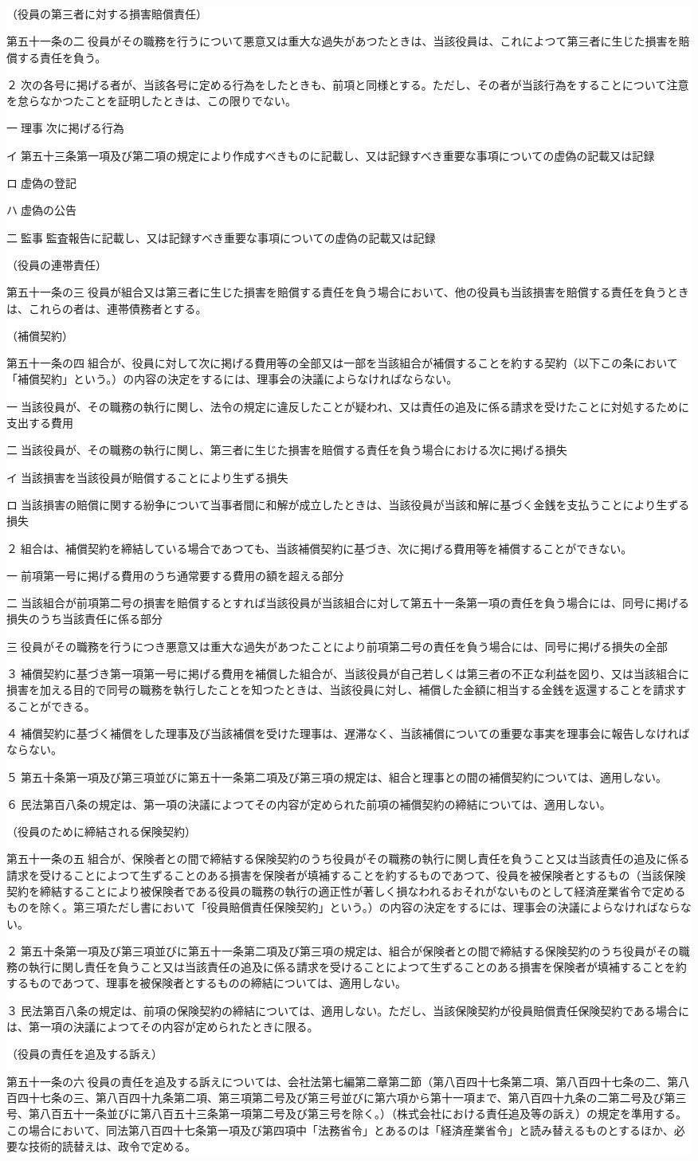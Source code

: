 （役員の第三者に対する損害賠償責任）

第五十一条の二 役員がその職務を行うについて悪意又は重大な過失があつたときは、当該役員は、これによつて第三者に生じた損害を賠償する責任を負う。

２ 次の各号に掲げる者が、当該各号に定める行為をしたときも、前項と同様とする。ただし、その者が当該行為をすることについて注意を怠らなかつたことを証明したときは、この限りでない。

一 理事 次に掲げる行為

イ 第五十三条第一項及び第二項の規定により作成すべきものに記載し、又は記録すべき重要な事項についての虚偽の記載又は記録

ロ 虚偽の登記

ハ 虚偽の公告

二 監事 監査報告に記載し、又は記録すべき重要な事項についての虚偽の記載又は記録

（役員の連帯責任）

第五十一条の三 役員が組合又は第三者に生じた損害を賠償する責任を負う場合において、他の役員も当該損害を賠償する責任を負うときは、これらの者は、連帯債務者とする。

（補償契約）

第五十一条の四 組合が、役員に対して次に掲げる費用等の全部又は一部を当該組合が補償することを約する契約（以下この条において「補償契約」という。）の内容の決定をするには、理事会の決議によらなければならない。

一 当該役員が、その職務の執行に関し、法令の規定に違反したことが疑われ、又は責任の追及に係る請求を受けたことに対処するために支出する費用

二 当該役員が、その職務の執行に関し、第三者に生じた損害を賠償する責任を負う場合における次に掲げる損失

イ 当該損害を当該役員が賠償することにより生ずる損失

ロ 当該損害の賠償に関する紛争について当事者間に和解が成立したときは、当該役員が当該和解に基づく金銭を支払うことにより生ずる損失

２ 組合は、補償契約を締結している場合であつても、当該補償契約に基づき、次に掲げる費用等を補償することができない。

一 前項第一号に掲げる費用のうち通常要する費用の額を超える部分

二 当該組合が前項第二号の損害を賠償するとすれば当該役員が当該組合に対して第五十一条第一項の責任を負う場合には、同号に掲げる損失のうち当該責任に係る部分

三 役員がその職務を行うにつき悪意又は重大な過失があつたことにより前項第二号の責任を負う場合には、同号に掲げる損失の全部

３ 補償契約に基づき第一項第一号に掲げる費用を補償した組合が、当該役員が自己若しくは第三者の不正な利益を図り、又は当該組合に損害を加える目的で同号の職務を執行したことを知つたときは、当該役員に対し、補償した金額に相当する金銭を返還することを請求することができる。

４ 補償契約に基づく補償をした理事及び当該補償を受けた理事は、遅滞なく、当該補償についての重要な事実を理事会に報告しなければならない。

５ 第五十条第一項及び第三項並びに第五十一条第二項及び第三項の規定は、組合と理事との間の補償契約については、適用しない。

６ 民法第百八条の規定は、第一項の決議によつてその内容が定められた前項の補償契約の締結については、適用しない。

（役員のために締結される保険契約）

第五十一条の五 組合が、保険者との間で締結する保険契約のうち役員がその職務の執行に関し責任を負うこと又は当該責任の追及に係る請求を受けることによつて生ずることのある損害を保険者が填補することを約するものであつて、役員を被保険者とするもの（当該保険契約を締結することにより被保険者である役員の職務の執行の適正性が著しく損なわれるおそれがないものとして経済産業省令で定めるものを除く。第三項ただし書において「役員賠償責任保険契約」という。）の内容の決定をするには、理事会の決議によらなければならない。

２ 第五十条第一項及び第三項並びに第五十一条第二項及び第三項の規定は、組合が保険者との間で締結する保険契約のうち役員がその職務の執行に関し責任を負うこと又は当該責任の追及に係る請求を受けることによつて生ずることのある損害を保険者が填補することを約するものであつて、理事を被保険者とするものの締結については、適用しない。

３ 民法第百八条の規定は、前項の保険契約の締結については、適用しない。ただし、当該保険契約が役員賠償責任保険契約である場合には、第一項の決議によつてその内容が定められたときに限る。

（役員の責任を追及する訴え）

第五十一条の六 役員の責任を追及する訴えについては、会社法第七編第二章第二節（第八百四十七条第二項、第八百四十七条の二、第八百四十七条の三、第八百四十九条第二項、第三項第二号及び第三号並びに第六項から第十一項まで、第八百四十九条の二第二号及び第三号、第八百五十一条並びに第八百五十三条第一項第二号及び第三号を除く。）（株式会社における責任追及等の訴え）の規定を準用する。この場合において、同法第八百四十七条第一項及び第四項中「法務省令」とあるのは「経済産業省令」と読み替えるものとするほか、必要な技術的読替えは、政令で定める。

